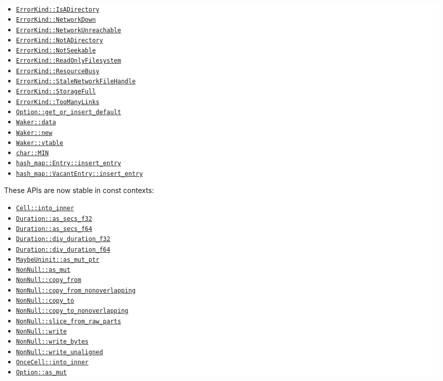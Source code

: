- [`ErrorKind::IsADirectory`](https://doc.rust-lang.org/stable/std/io/enum.ErrorKind.html#variant.IsADirectory)
- [`ErrorKind::NetworkDown`](https://doc.rust-lang.org/stable/std/io/enum.ErrorKind.html#variant.NetworkDown)
- [`ErrorKind::NetworkUnreachable`](https://doc.rust-lang.org/stable/std/io/enum.ErrorKind.html#variant.NetworkUnreachable)
- [`ErrorKind::NotADirectory`](https://doc.rust-lang.org/stable/std/io/enum.ErrorKind.html#variant.NotADirectory)
- [`ErrorKind::NotSeekable`](https://doc.rust-lang.org/stable/std/io/enum.ErrorKind.html#variant.NotSeekable)
- [`ErrorKind::ReadOnlyFilesystem`](https://doc.rust-lang.org/stable/std/io/enum.ErrorKind.html#variant.ReadOnlyFilesystem)
- [`ErrorKind::ResourceBusy`](https://doc.rust-lang.org/stable/std/io/enum.ErrorKind.html#variant.ResourceBusy)
- [`ErrorKind::StaleNetworkFileHandle`](https://doc.rust-lang.org/stable/std/io/enum.ErrorKind.html#variant.StaleNetworkFileHandle)
- [`ErrorKind::StorageFull`](https://doc.rust-lang.org/stable/std/io/enum.ErrorKind.html#variant.StorageFull)
- [`ErrorKind::TooManyLinks`](https://doc.rust-lang.org/stable/std/io/enum.ErrorKind.html#variant.TooManyLinks)
- [`Option::get_or_insert_default`](https://doc.rust-lang.org/stable/core/option/enum.Option.html#method.get_or_insert_default)
- [`Waker::data`](https://doc.rust-lang.org/stable/core/task/struct.Waker.html#method.data)
- [`Waker::new`](https://doc.rust-lang.org/stable/core/task/struct.Waker.html#method.new)
- [`Waker::vtable`](https://doc.rust-lang.org/stable/core/task/struct.Waker.html#method.vtable)
- [`char::MIN`](https://doc.rust-lang.org/stable/core/primitive.char.html#associatedconstant.MIN)
- [`hash_map::Entry::insert_entry`](https://doc.rust-lang.org/stable/std/collections/hash_map/enum.Entry.html#method.insert_entry)
- [`hash_map::VacantEntry::insert_entry`](https://doc.rust-lang.org/stable/std/collections/hash_map/struct.VacantEntry.html#method.insert_entry)

These APIs are now stable in const contexts:

- [`Cell::into_inner`](https://doc.rust-lang.org/stable/core/cell/struct.Cell.html#method.into_inner)
- [`Duration::as_secs_f32`](https://doc.rust-lang.org/stable/core/time/struct.Duration.html#method.as_secs_f32)
- [`Duration::as_secs_f64`](https://doc.rust-lang.org/stable/core/time/struct.Duration.html#method.as_secs_f64)
- [`Duration::div_duration_f32`](https://doc.rust-lang.org/stable/core/time/struct.Duration.html#method.div_duration_f32)
- [`Duration::div_duration_f64`](https://doc.rust-lang.org/stable/core/time/struct.Duration.html#method.div_duration_f64)
- [`MaybeUninit::as_mut_ptr`](https://doc.rust-lang.org/stable/core/mem/union.MaybeUninit.html#method.as_mut_ptr)
- [`NonNull::as_mut`](https://doc.rust-lang.org/stable/core/ptr/struct.NonNull.html#method.as_mut)
- [`NonNull::copy_from`](https://doc.rust-lang.org/stable/core/ptr/struct.NonNull.html#method.copy_from)
- [`NonNull::copy_from_nonoverlapping`](https://doc.rust-lang.org/stable/core/ptr/struct.NonNull.html#method.copy_from_nonoverlapping)
- [`NonNull::copy_to`](https://doc.rust-lang.org/stable/core/ptr/struct.NonNull.html#method.copy_to)
- [`NonNull::copy_to_nonoverlapping`](https://doc.rust-lang.org/stable/core/ptr/struct.NonNull.html#method.copy_to_nonoverlapping)
- [`NonNull::slice_from_raw_parts`](https://doc.rust-lang.org/stable/core/ptr/struct.NonNull.html#method.slice_from_raw_parts)
- [`NonNull::write`](https://doc.rust-lang.org/stable/core/ptr/struct.NonNull.html#method.write)
- [`NonNull::write_bytes`](https://doc.rust-lang.org/stable/core/ptr/struct.NonNull.html#method.write_bytes)
- [`NonNull::write_unaligned`](https://doc.rust-lang.org/stable/core/ptr/struct.NonNull.html#method.write_unaligned)
- [`OnceCell::into_inner`](https://doc.rust-lang.org/stable/core/cell/struct.OnceCell.html#method.into_inner)
- [`Option::as_mut`](https://doc.rust-lang.org/stable/core/option/enum.Option.html#method.as_mut)